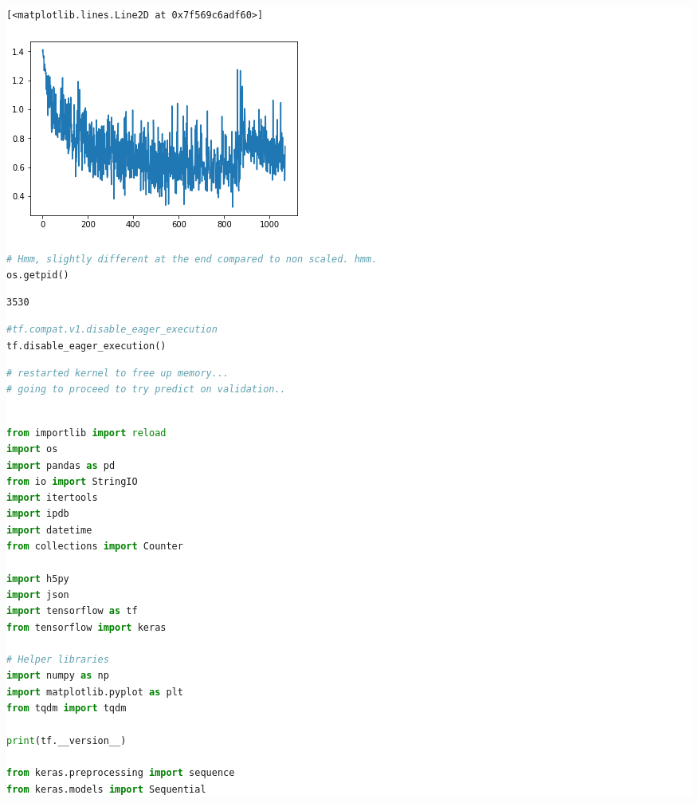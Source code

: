 


    [<matplotlib.lines.Line2D at 0x7f569c6adf60>]




![png](2019-12-10-_files/2019-12-10-_12_1.png)



```python
# Hmm, slightly different at the end compared to non scaled. hmm.
os.getpid()
```




    3530




```python
#tf.compat.v1.disable_eager_execution
tf.disable_eager_execution()
```


```python
# restarted kernel to free up memory... 
# going to proceed to try predict on validation..
```


```python

from importlib import reload
import os
import pandas as pd
from io import StringIO
import itertools
import ipdb
import datetime
from collections import Counter

import h5py
import json
import tensorflow as tf
from tensorflow import keras

# Helper libraries
import numpy as np
import matplotlib.pyplot as plt
from tqdm import tqdm

print(tf.__version__)

from keras.preprocessing import sequence
from keras.models import Sequential
```